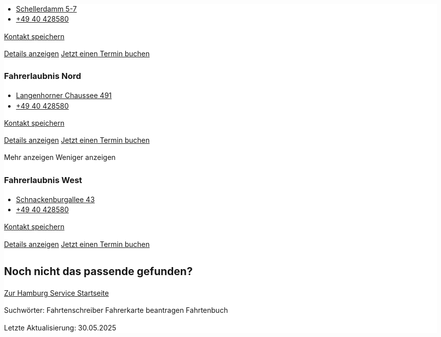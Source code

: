 * [Schellerdamm 5-7](#)
* [+49 40 428580](tel:+4940428580 "+49 40 428580")

[Kontakt speichern](//iason.hamburg.de/befi/info/vcard/111101713/ "Kontakt speichern") 

[Details anzeigen](/service/info/111101713/)   [Jetzt einen Termin buchen](https://lbv-termine.de/frontend/index.php)

### Fahrerlaubnis Nord

* [Langenhorner Chaussee 491](#)
* [+49 40 428580](tel:+4940428580 "+49 40 428580")

[Kontakt speichern](//iason.hamburg.de/befi/info/vcard/111101719/ "Kontakt speichern") 

[Details anzeigen](/service/info/111101719/)   [Jetzt einen Termin buchen](https://lbv-termine.de/frontend/index.php)

Mehr anzeigen Weniger anzeigen

### Fahrerlaubnis West

* [Schnackenburgallee 43](#)
* [+49 40 428580](tel:+4940428580 "+49 40 428580")

[Kontakt speichern](//iason.hamburg.de/befi/info/vcard/111101715/ "Kontakt speichern") 

[Details anzeigen](/service/info/111101715/)   [Jetzt einen Termin buchen](https://lbv-termine.de/frontend/index.php)

Noch nicht das passende gefunden?
---------------------------------

 [Zur Hamburg Service Startseite](/service/)

Suchwörter: Fahrtenschreiber Fahrerkarte beantragen Fahrtenbuch

Letzte Aktualisierung: 30.05.2025

